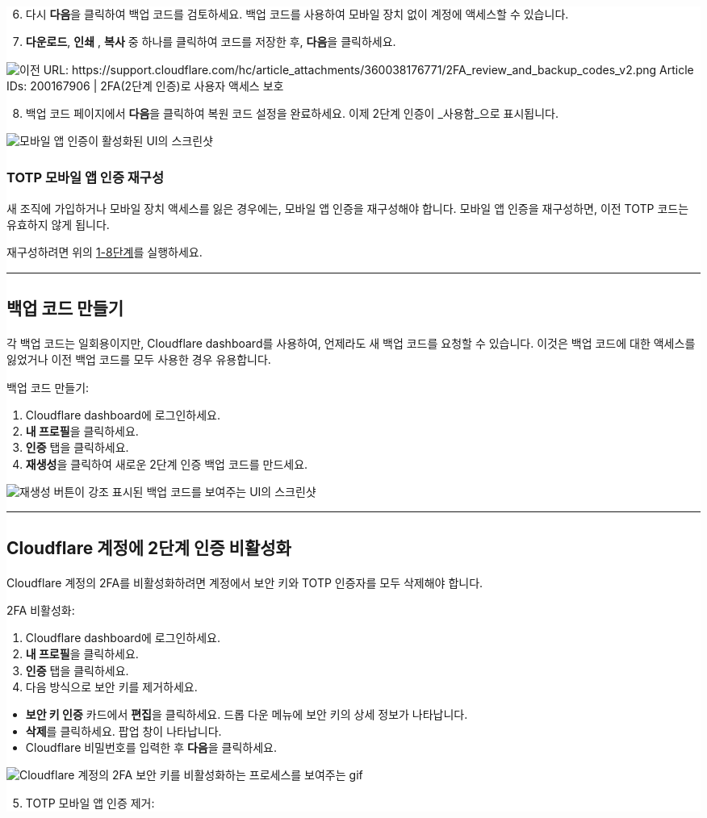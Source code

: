6. 다시 **다음**을 클릭하여 백업 코드를 검토하세요. 백업 코드를 사용하여 모바일 장치 없이 계정에 액세스할 수 있습니다.  

7. **다운로드**, **인쇄** , **복사** 중 하나를 클릭하여 코드를 저장한 후, **다음**을 클릭하세요.

![이전 URL: https://support.cloudflare.com/hc/article_attachments/360038176771/2FA_review_and_backup_codes_v2.png
Article IDs: 200167906 | 2FA(2단계 인증)로 사용자 액세스 보호
](/images/support/hc-import-2fa_review_and_backup_codes_v2.png)

8. 백업 코드 페이지에서 **다음**을 클릭하여 복원 코드 설정을 완료하세요. 이제 2단계 인증이 _사용함_으로 표시됩니다.

![모바일 앱 인증이 활성화된 UI의 스크린샷](/images/support/2fa_revamp_mobile_app_authentication_enabled.png)

### TOTP 모바일 앱 인증 재구성

새 조직에 가입하거나 모바일 장치 액세스를 잃은 경우에는, 모바일 앱 인증을 재구성해야 합니다. 모바일 앱 인증을 재구성하면, 이전 TOTP 코드는 유효하지 않게 됩니다. 

재구성하려면 위의 [1-8단계](https://support.cloudflare.com/hc/ko/articles/200167906/#12345681)를 실행하세요.

___

## 백업 코드 만들기

각 백업 코드는 일회용이지만, Cloudflare dashboard를 사용하여, 언제라도 새 백업 코드를 요청할 수 있습니다. 이것은 백업 코드에 대한 액세스를 잃었거나 이전 백업 코드를 모두 사용한 경우 유용합니다.

백업 코드 만들기: 

1.  Cloudflare dashboard에 로그인하세요.
2.  **내 프로필**을 클릭하세요.
3.  **인증** 탭을 클릭하세요.
4.  **재생성**을 클릭하여 새로운 2단계 인증 백업 코드를 만드세요.

![재생성 버튼이 강조 표시된 백업 코드를 보여주는 UI의 스크린샷](/images/support/2FA_refresh_backup_codes.png)

___

## Cloudflare 계정에 2단계 인증 비활성화

Cloudflare 계정의 2FA를 비활성화하려면 계정에서 보안 키와 TOTP 인증자를 모두 삭제해야 합니다.

2FA 비활성화:

1.  Cloudflare dashboard에 로그인하세요.
2.  **내 프로필**을 클릭하세요.
3.  **인증** 탭을 클릭하세요.
4.  다음 방식으로 보안 키를 제거하세요.

-   **보안 키 인증** 카드에서 **편집**을 클릭하세요. 드롭 다운 메뉴에 보안 키의 상세 정보가 나타납니다.
-   **삭제**를 클릭하세요. 팝업 창이 나타납니다.
-   Cloudflare 비밀번호를 입력한 후 **다음**을 클릭하세요.

![Cloudflare 계정의 2FA 보안 키를 비활성화하는 프로세스를 보여주는 gif](https://developerdocsgifs.cloudflaretraining.com/disable_security_key_2fa_v3_final.gif)

5. TOTP 모바일 앱 인증 제거: 
